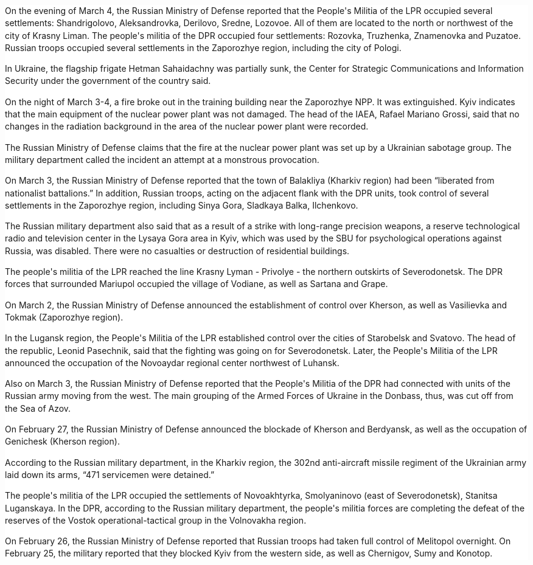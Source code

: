 On the evening of March 4, the Russian Ministry of Defense reported that the People's Militia of the LPR occupied several settlements: Shandrigolovo, Aleksandrovka, Derilovo, Sredne, Lozovoe. All of them are located to the north or northwest of the city of Krasny Liman. The people's militia of the DPR occupied four settlements: Rozovka, Truzhenka, Znamenovka and Puzatoe. Russian troops occupied several settlements in the Zaporozhye region, including the city of Pologi.

In Ukraine, the flagship frigate Hetman Sahaidachny was partially sunk, the Center for Strategic Communications and Information Security under the government of the country said.

On the night of March 3-4, a fire broke out in the training building near the Zaporozhye NPP. It was extinguished. Kyiv indicates that the main equipment of the nuclear power plant was not damaged. The head of the IAEA, Rafael Mariano Grossi, said that no changes in the radiation background in the area of ​​​​the nuclear power plant were recorded.

The Russian Ministry of Defense claims that the fire at the nuclear power plant was set up by a Ukrainian sabotage group. The military department called the incident an attempt at a monstrous provocation.

On March 3, the Russian Ministry of Defense reported that the town of Balakliya (Kharkiv region) had been “liberated from nationalist battalions.” In addition, Russian troops, acting on the adjacent flank with the DPR units, took control of several settlements in the Zaporozhye region, including Sinya Gora, Sladkaya Balka, Ilchenkovo.

The Russian military department also said that as a result of a strike with long-range precision weapons, a reserve technological radio and television center in the Lysaya Gora area in Kyiv, which was used by the SBU for psychological operations against Russia, was disabled. There were no casualties or destruction of residential buildings.

The people's militia of the LPR reached the line Krasny Lyman - Privolye - the northern outskirts of Severodonetsk. The DPR forces that surrounded Mariupol occupied the village of Vodiane, as well as Sartana and Grape.

On March 2, the Russian Ministry of Defense announced the establishment of control over Kherson, as well as Vasilievka and Tokmak (Zaporozhye region).

In the Lugansk region, the People's Militia of the LPR established control over the cities of Starobelsk and Svatovo. The head of the republic, Leonid Pasechnik, said that the fighting was going on for Severodonetsk. Later, the People's Militia of the LPR announced the occupation of the Novoaydar regional center northwest of Luhansk.

Also on March 3, the Russian Ministry of Defense reported that the People's Militia of the DPR had connected with units of the Russian army moving from the west. The main grouping of the Armed Forces of Ukraine in the Donbass, thus, was cut off from the Sea of ​​Azov.

On February 27, the Russian Ministry of Defense announced the blockade of Kherson and Berdyansk, as well as the occupation of Genichesk (Kherson region).

According to the Russian military department, in the Kharkiv region, the 302nd anti-aircraft missile regiment of the Ukrainian army laid down its arms, “471 servicemen were detained.”

The people's militia of the LPR occupied the settlements of Novoakhtyrka, Smolyaninovo (east of Severodonetsk), Stanitsa Luganskaya. In the DPR, according to the Russian military department, the people's militia forces are completing the defeat of the reserves of the Vostok operational-tactical group in the Volnovakha region.

On February 26, the Russian Ministry of Defense reported that Russian troops had taken full control of Melitopol overnight. On February 25, the military reported that they blocked Kyiv from the western side, as well as Chernigov, Sumy and Konotop.
